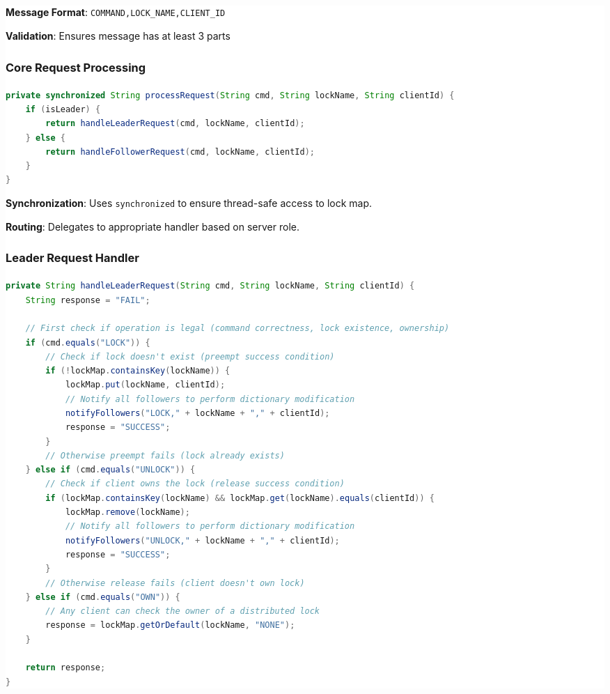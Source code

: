 **Message Format**: `COMMAND,LOCK_NAME,CLIENT_ID`

**Validation**: Ensures message has at least 3 parts

### Core Request Processing

```java
private synchronized String processRequest(String cmd, String lockName, String clientId) {
    if (isLeader) {
        return handleLeaderRequest(cmd, lockName, clientId);
    } else {
        return handleFollowerRequest(cmd, lockName, clientId);
    }
}
```

**Synchronization**: Uses `synchronized` to ensure thread-safe access to lock map.

**Routing**: Delegates to appropriate handler based on server role.

### Leader Request Handler

```java
private String handleLeaderRequest(String cmd, String lockName, String clientId) {
    String response = "FAIL";
    
    // First check if operation is legal (command correctness, lock existence, ownership)
    if (cmd.equals("LOCK")) {
        // Check if lock doesn't exist (preempt success condition)
        if (!lockMap.containsKey(lockName)) {
            lockMap.put(lockName, clientId);
            // Notify all followers to perform dictionary modification
            notifyFollowers("LOCK," + lockName + "," + clientId);
            response = "SUCCESS";
        }
        // Otherwise preempt fails (lock already exists)
    } else if (cmd.equals("UNLOCK")) {
        // Check if client owns the lock (release success condition)
        if (lockMap.containsKey(lockName) && lockMap.get(lockName).equals(clientId)) {
            lockMap.remove(lockName);
            // Notify all followers to perform dictionary modification
            notifyFollowers("UNLOCK," + lockName + "," + clientId);
            response = "SUCCESS";
        }
        // Otherwise release fails (client doesn't own lock)
    } else if (cmd.equals("OWN")) {
        // Any client can check the owner of a distributed lock
        response = lockMap.getOrDefault(lockName, "NONE");
    }
    
    return response;
}
```
